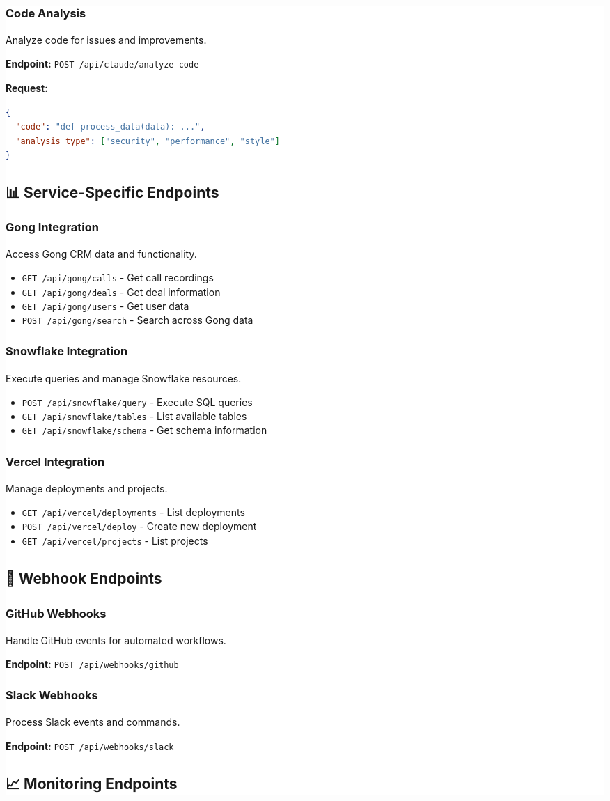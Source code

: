 ### **Code Analysis**
Analyze code for issues and improvements.

**Endpoint:** `POST /api/claude/analyze-code`

**Request:**
```json
{
  "code": "def process_data(data): ...",
  "analysis_type": ["security", "performance", "style"]
}
```

## 📊 **Service-Specific Endpoints**

### **Gong Integration**
Access Gong CRM data and functionality.

- `GET /api/gong/calls` - Get call recordings
- `GET /api/gong/deals` - Get deal information
- `GET /api/gong/users` - Get user data
- `POST /api/gong/search` - Search across Gong data

### **Snowflake Integration**
Execute queries and manage Snowflake resources.

- `POST /api/snowflake/query` - Execute SQL queries
- `GET /api/snowflake/tables` - List available tables
- `GET /api/snowflake/schema` - Get schema information

### **Vercel Integration**
Manage deployments and projects.

- `GET /api/vercel/deployments` - List deployments
- `POST /api/vercel/deploy` - Create new deployment
- `GET /api/vercel/projects` - List projects

## 🔄 **Webhook Endpoints**

### **GitHub Webhooks**
Handle GitHub events for automated workflows.

**Endpoint:** `POST /api/webhooks/github`

### **Slack Webhooks**
Process Slack events and commands.

**Endpoint:** `POST /api/webhooks/slack`

## 📈 **Monitoring Endpoints**
